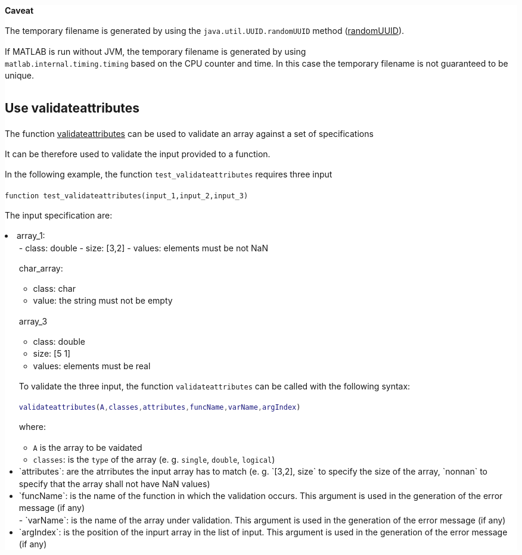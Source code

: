 **Caveat**

The temporary filename is generated by using the `java.util.UUID.randomUUID` method
([randomUUID](https://docs.oracle.com/javase/7/docs/api/java/util/UUID.html)).

If MATLAB is run without JVM, the temporary filename is generated by using<br />
`matlab.internal.timing.timing` based on the CPU counter and time. In this case
the temporary filename is not guaranteed to be unique.



## Use validateattributes


The function [validateattributes](https://uk.mathworks.com/help/matlab/ref/validateattributes.html)
can be used to validate an array against a set of specifications

It can be therefore used to validate the input provided to a function.

In the following example, the function `test_validateattributes` requires three
input

`function test_validateattributes(input_1,input_2,input_3)`

The input specification are:

<li>
array_1:
<ul>
- class: double
- size: [3,2]
- values: elements must be not NaN

char_array:

- class: char
- value: the string must not be empty

array_3

- class: double
- size: [5 1]
- values: elements must be real

To validate the three input, the function `validateattributes` can be called
with the following syntax:

```matlab
validateattributes(A,classes,attributes,funcName,varName,argIndex)

```

where:

- `A` is the array to be vaidated
- `classes`: is the `type` of the array (e. g. `single`, `double`, `logical`)
<li>`attributes`: are the atrributes the input array has to match (e. g. `[3,2], size`
to specify the size of the array, `nonnan` to specify that the array shall not have NaN values)</li>
<li>`funcName`: is the name of the function in which the validation occurs.
This argument is used in the generation of the error message (if any)</li>
- `varName`: is the name of the array under validation. This argument is used in the generation of the error message (if any)
<li>`argIndex`: is the position of the inpurt array in the list of input.
This argument is used in the generation of the error message (if any)</li>

